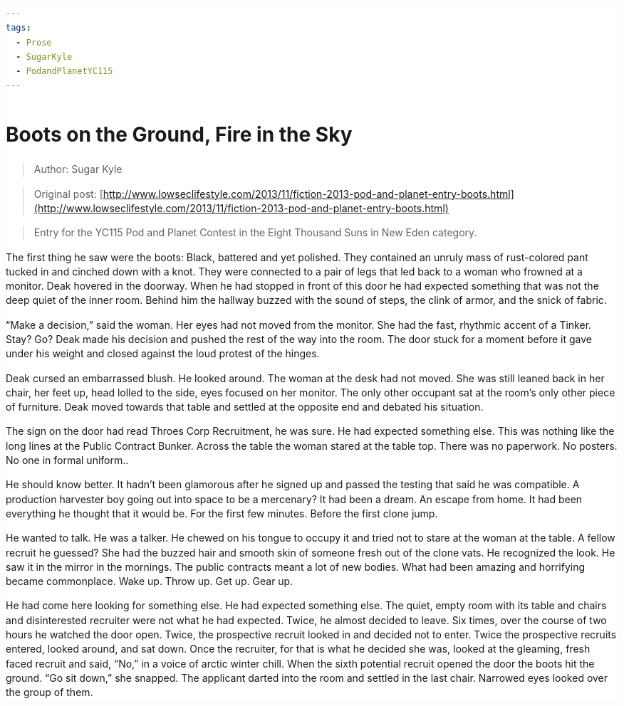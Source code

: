```yaml
---
tags:
  - Prose
  - SugarKyle
  - PodandPlanetYC115
---
```


# Boots on the Ground, Fire in the Sky

> Author: Sugar Kyle

> Original post: [http://www.lowseclifestyle.com/2013/11/fiction-2013-pod-and-planet-entry-boots.html](http://www.lowseclifestyle.com/2013/11/fiction-2013-pod-and-planet-entry-boots.html)

> Entry for the YC115 Pod and Planet Contest in the Eight Thousand Suns in New Eden category.


The first thing he saw were the boots: Black, battered and yet polished. They contained an unruly mass of rust-colored pant tucked in and cinched down with a knot. They were connected to a pair of legs that led back to a woman who frowned at a monitor. Deak hovered in the doorway. When he had stopped in front of this door he had expected something that was not the deep quiet of the inner room. Behind him the hallway buzzed with the sound of steps, the clink of armor, and the snick of fabric.

“Make a decision,” said the woman. Her eyes had not moved from the monitor. She had the fast, rhythmic accent of a Tinker. Stay? Go? Deak made his decision and pushed the rest of the way into the room. The door stuck for a moment before it gave under his weight and closed against the loud protest of the hinges.

Deak cursed an embarrassed blush. He looked around. The woman at the desk had not moved. She was still leaned back in her chair, her feet up, head lolled to the side, eyes focused on her monitor. The only other occupant sat at the room’s only other piece of furniture. Deak moved towards that table and settled at the opposite end and debated his situation.

The sign on the door had read Throes Corp Recruitment, he was sure. He had expected something else. This was nothing like the long lines at the Public Contract Bunker. Across the table the woman stared at the table top. There was no paperwork. No posters. No one in formal uniform..

He should know better. It hadn’t been glamorous after he signed up and passed the testing that said he was compatible. A production harvester boy going out into space to be a mercenary? It had been a dream. An escape from home. It had been everything he thought that it would be. For the first few minutes. Before the first clone jump.

He wanted to talk. He was a talker. He chewed on his tongue to occupy it and tried not to stare at the woman at the table. A fellow recruit he guessed? She had the buzzed hair and smooth skin of someone fresh out of the clone vats. He recognized the look. He saw it in the mirror in the mornings. The public contracts meant a lot of new bodies. What had been amazing and horrifying became commonplace. Wake up. Throw up. Get up. Gear up.

He had come here looking for something else. He had expected something else. The quiet, empty room with its table and chairs and disinterested recruiter were not what he had expected. Twice, he almost decided to leave. Six times, over the course of two hours he watched the door open. Twice, the prospective recruit looked in and decided not to enter. Twice the prospective recruits entered, looked around, and sat down. Once the recruiter, for that is what he decided she was, looked at the gleaming, fresh faced recruit and said, “No,” in a voice of arctic winter chill. When the sixth potential recruit opened the door the boots hit the ground. “Go sit down,” she snapped. The applicant darted into the room and settled in the last chair. Narrowed eyes looked over the group of them. 
